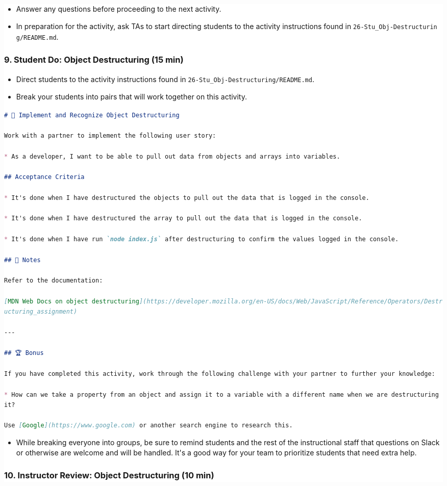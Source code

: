 * Answer any questions before proceeding to the next activity.

* In preparation for the activity, ask TAs to start directing students to the activity instructions found in `26-Stu_Obj-Destructuring/README.md`.

### 9. Student Do: Object Destructuring (15 min)

* Direct students to the activity instructions found in `26-Stu_Obj-Destructuring/README.md`.

* Break your students into pairs that will work together on this activity.

```md
# 📖 Implement and Recognize Object Destructuring

Work with a partner to implement the following user story:

* As a developer, I want to be able to pull out data from objects and arrays into variables.

## Acceptance Criteria

* It's done when I have destructured the objects to pull out the data that is logged in the console.

* It's done when I have destructured the array to pull out the data that is logged in the console.

* It's done when I have run `node index.js` after destructuring to confirm the values logged in the console.

## 📝 Notes

Refer to the documentation: 

[MDN Web Docs on object destructuring](https://developer.mozilla.org/en-US/docs/Web/JavaScript/Reference/Operators/Destructuring_assignment)

---

## 🏆 Bonus

If you have completed this activity, work through the following challenge with your partner to further your knowledge:

* How can we take a property from an object and assign it to a variable with a different name when we are destructuring it?

Use [Google](https://www.google.com) or another search engine to research this.
```

* While breaking everyone into groups, be sure to remind students and the rest of the instructional staff that questions on Slack or otherwise are welcome and will be handled. It's a good way for your team to prioritize students that need extra help.

### 10. Instructor Review: Object Destructuring (10 min)  
